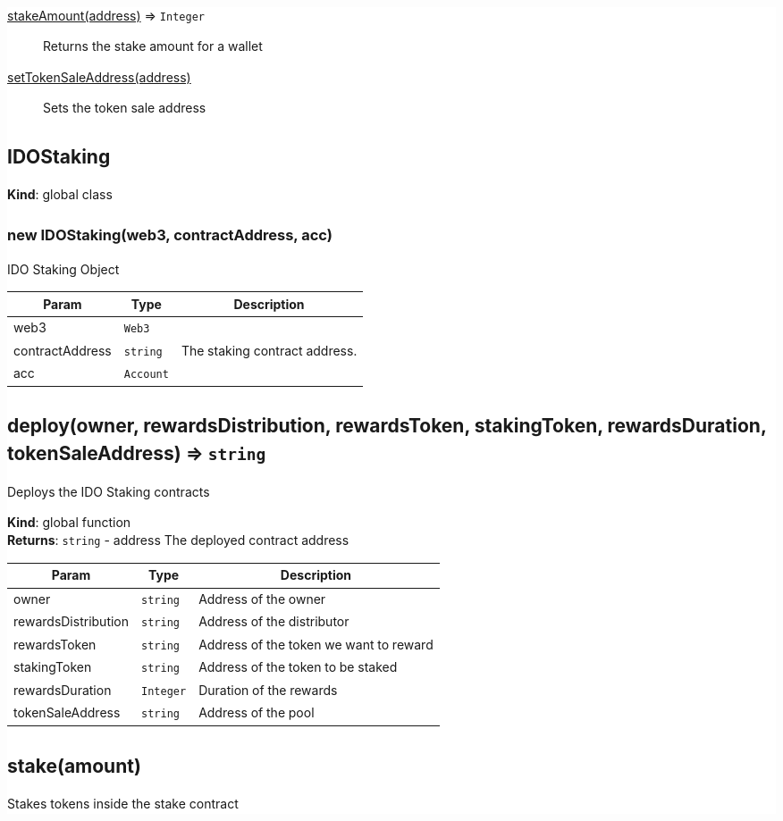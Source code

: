 <dt><a href="#stakeAmount">stakeAmount(address)</a> ⇒ <code>Integer</code></dt>
<dd><p>Returns the stake amount for a wallet</p>
</dd>
<dt><a href="#setTokenSaleAddress">setTokenSaleAddress(address)</a></dt>
<dd><p>Sets the token sale address</p>
</dd>
</dl>

<a name="IDOStaking"></a>

## IDOStaking
**Kind**: global class  
<a name="new_IDOStaking_new"></a>

### new IDOStaking(web3, contractAddress, acc)
IDO Staking Object


| Param | Type | Description |
| --- | --- | --- |
| web3 | <code>Web3</code> |  |
| contractAddress | <code>string</code> | The staking contract address. |
| acc | <code>Account</code> |  |

<a name="deploy"></a>

## deploy(owner, rewardsDistribution, rewardsToken, stakingToken, rewardsDuration, tokenSaleAddress) ⇒ <code>string</code>
Deploys the IDO Staking contracts

**Kind**: global function  
**Returns**: <code>string</code> - address The deployed contract address  

| Param | Type | Description |
| --- | --- | --- |
| owner | <code>string</code> | Address of the owner |
| rewardsDistribution | <code>string</code> | Address of the distributor |
| rewardsToken | <code>string</code> | Address of the token we want to reward |
| stakingToken | <code>string</code> | Address of the token to be staked |
| rewardsDuration | <code>Integer</code> | Duration of the rewards |
| tokenSaleAddress | <code>string</code> | Address of the pool |

<a name="stake"></a>

## stake(amount)
Stakes tokens inside the stake contract
